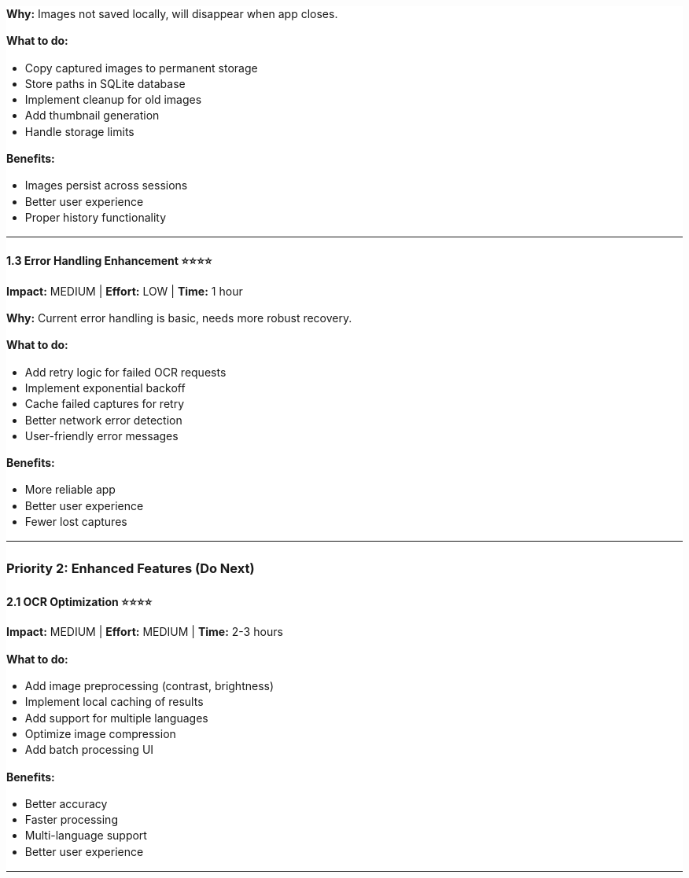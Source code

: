 **Why:** Images not saved locally, will disappear when app closes.

**What to do:**
- Copy captured images to permanent storage
- Store paths in SQLite database
- Implement cleanup for old images
- Add thumbnail generation
- Handle storage limits

**Benefits:**
- Images persist across sessions
- Better user experience
- Proper history functionality

---

#### 1.3 Error Handling Enhancement ⭐⭐⭐⭐
**Impact:** MEDIUM | **Effort:** LOW | **Time:** 1 hour

**Why:** Current error handling is basic, needs more robust recovery.

**What to do:**
- Add retry logic for failed OCR requests
- Implement exponential backoff
- Cache failed captures for retry
- Better network error detection
- User-friendly error messages

**Benefits:**
- More reliable app
- Better user experience
- Fewer lost captures

---

### Priority 2: Enhanced Features (Do Next)

#### 2.1 OCR Optimization ⭐⭐⭐⭐
**Impact:** MEDIUM | **Effort:** MEDIUM | **Time:** 2-3 hours

**What to do:**
- Add image preprocessing (contrast, brightness)
- Implement local caching of results
- Add support for multiple languages
- Optimize image compression
- Add batch processing UI

**Benefits:**
- Better accuracy
- Faster processing
- Multi-language support
- Better user experience

---
